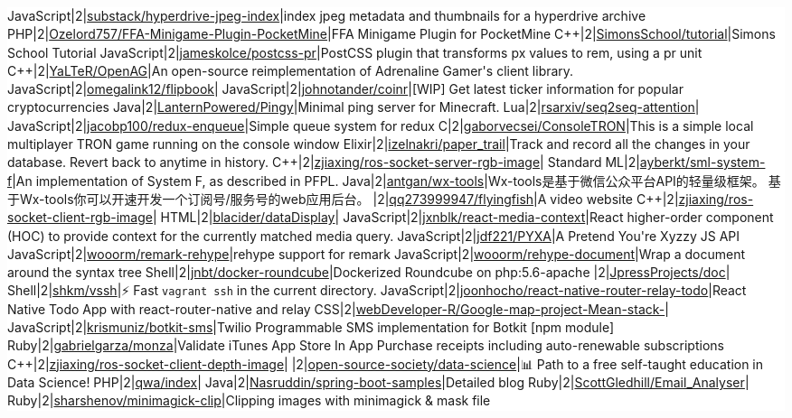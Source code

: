 JavaScript|2|[substack/hyperdrive-jpeg-index](https://github.com/substack/hyperdrive-jpeg-index)|index jpeg metadata and thumbnails for a hyperdrive archive
PHP|2|[Ozelord757/FFA-Minigame-Plugin-PocketMine](https://github.com/Ozelord757/FFA-Minigame-Plugin-PocketMine)|FFA Minigame Plugin for PocketMine
C++|2|[SimonsSchool/tutorial](https://github.com/SimonsSchool/tutorial)|Simons School Tutorial
JavaScript|2|[jameskolce/postcss-pr](https://github.com/jameskolce/postcss-pr)|PostCSS plugin that transforms px values to rem, using a pr unit
C++|2|[YaLTeR/OpenAG](https://github.com/YaLTeR/OpenAG)|An open-source reimplementation of Adrenaline Gamer's client library.
JavaScript|2|[omegalink12/flipbook](https://github.com/omegalink12/flipbook)| 
JavaScript|2|[johnotander/coinr](https://github.com/johnotander/coinr)|[WIP] Get latest ticker information for popular cryptocurrencies
Java|2|[LanternPowered/Pingy](https://github.com/LanternPowered/Pingy)|Minimal ping server for Minecraft.
Lua|2|[rsarxiv/seq2seq-attention](https://github.com/rsarxiv/seq2seq-attention)| 
JavaScript|2|[jacobp100/redux-enqueue](https://github.com/jacobp100/redux-enqueue)|Simple queue system for redux
C|2|[gaborvecsei/ConsoleTRON](https://github.com/gaborvecsei/ConsoleTRON)|This is a simple local multiplayer TRON game running on the console window
Elixir|2|[izelnakri/paper_trail](https://github.com/izelnakri/paper_trail)|Track and record all the changes in your database. Revert back to anytime in history.
C++|2|[zjiaxing/ros-socket-server-rgb-image](https://github.com/zjiaxing/ros-socket-server-rgb-image)| 
Standard ML|2|[ayberkt/sml-system-f](https://github.com/ayberkt/sml-system-f)|An implementation of System F, as described in PFPL.
Java|2|[antgan/wx-tools](https://github.com/antgan/wx-tools)|Wx-tools是基于微信公众平台API的轻量级框架。 基于Wx-tools你可以开速开发一个订阅号/服务号的web应用后台。
 |2|[qq273999947/flyingfish](https://github.com/qq273999947/flyingfish)|A video website
C++|2|[zjiaxing/ros-socket-client-rgb-image](https://github.com/zjiaxing/ros-socket-client-rgb-image)| 
HTML|2|[blacider/dataDisplay](https://github.com/blacider/dataDisplay)| 
JavaScript|2|[jxnblk/react-media-context](https://github.com/jxnblk/react-media-context)|React higher-order component (HOC) to provide context for the currently matched media query.
JavaScript|2|[jdf221/PYXA](https://github.com/jdf221/PYXA)|A Pretend You're Xyzzy JS API
JavaScript|2|[wooorm/remark-rehype](https://github.com/wooorm/remark-rehype)|rehype support for remark
JavaScript|2|[wooorm/rehype-document](https://github.com/wooorm/rehype-document)|Wrap a document around the syntax tree
Shell|2|[jnbt/docker-roundcube](https://github.com/jnbt/docker-roundcube)|Dockerized Roundcube on php:5.6-apache
 |2|[JpressProjects/doc](https://github.com/JpressProjects/doc)| 
Shell|2|[shkm/vssh](https://github.com/shkm/vssh)|:zap: Fast `vagrant ssh` in the current directory.
JavaScript|2|[joonhocho/react-native-router-relay-todo](https://github.com/joonhocho/react-native-router-relay-todo)|React Native Todo App with react-router-native and relay
CSS|2|[webDeveloper-R/Google-map-project-Mean-stack-](https://github.com/webDeveloper-R/Google-map-project-Mean-stack-)| 
JavaScript|2|[krismuniz/botkit-sms](https://github.com/krismuniz/botkit-sms)|Twilio Programmable SMS implementation for Botkit [npm module]
Ruby|2|[gabrielgarza/monza](https://github.com/gabrielgarza/monza)|Validate iTunes App Store In App Purchase receipts including auto-renewable subscriptions
C++|2|[zjiaxing/ros-socket-client-depth-image](https://github.com/zjiaxing/ros-socket-client-depth-image)| 
 |2|[open-source-society/data-science](https://github.com/open-source-society/data-science)|:bar_chart: Path to a free self-taught education in Data Science!
PHP|2|[qwa/index](https://github.com/qwa/index)| 
Java|2|[Nasruddin/spring-boot-samples](https://github.com/Nasruddin/spring-boot-samples)|Detailed blog 
Ruby|2|[ScottGledhill/Email_Analyser](https://github.com/ScottGledhill/Email_Analyser)| 
Ruby|2|[sharshenov/minimagick-clip](https://github.com/sharshenov/minimagick-clip)|Clipping images with minimagick & mask file